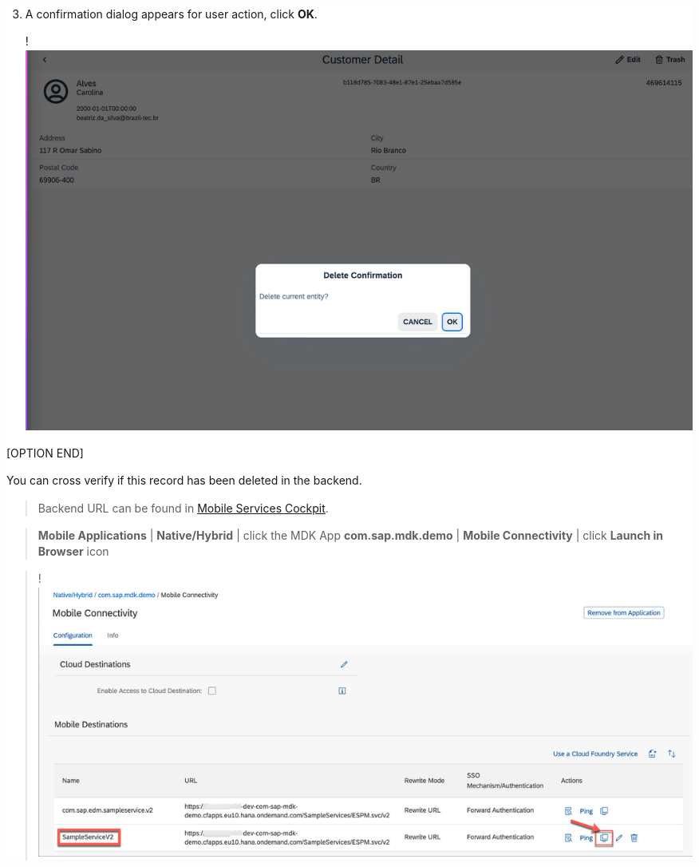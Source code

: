 3. A confirmation dialog appears for user action, click **OK**.

    !![MDK](img_5.11.png)

[OPTION END]

You can cross verify if this record has been deleted in the backend.

>Backend URL can be found in [Mobile Services Cockpit](cp-mobile-dev-kit-ms-setup).

>**Mobile Applications** | **Native/Hybrid** | click the MDK App **com.sap.mdk.demo** | **Mobile Connectivity** | click **Launch in Browser** icon

>!![MDK](img-5.7.png)
